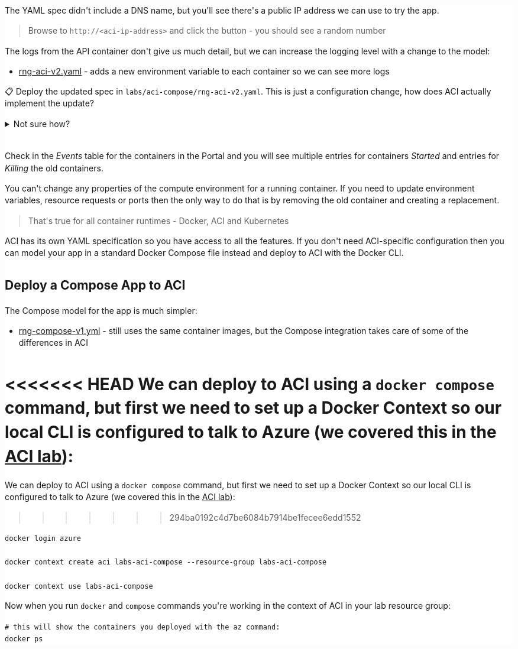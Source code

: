 The YAML spec didn't include a DNS name, but you'll see there's a public IP address we can use to try the app. 

> Browse to `http://<aci-ip-address>` and click the button - you should see a random number 

The logs from the API container don't give us much detail, but we can increase the logging level with a change to the model:

- [rng-aci-v2.yaml](/labs/aci-compose/rng-aci-v2.yaml) - adds a new environment variable to each container so we can see more logs

📋 Deploy the updated spec in `labs/aci-compose/rng-aci-v2.yaml`. This is just a configuration change, how does ACI actually implement the update?

<details><summary>Not sure how?</summary></details><br/>

Check in the _Events_ table for the containers in the Portal and you will see multiple entries for containers _Started_ and entries for _Killing_ the old containers.

You can't change any properties of the compute environment for a running container. If you need to update environment variables, resource requests or ports then the only way to do that is by removing the old container and creating a replacement.

> That's true for all container runtimes - Docker, ACI and Kubernetes 

ACI has its own YAML specification so you have access to all the features. If you don't need ACI-specific configuration then you can model your app in a standard Docker Compose file instead and deploy to ACI with the Docker CLI.

## Deploy a Compose App to ACI

The Compose model for the app is much simpler:

- [rng-compose-v1.yml](/labs/aci-compose/rng-compose-v1.yml) - still uses the same container images, but the Compose integration takes care of some of the differences in ACI

<<<<<<< HEAD
We can deploy to ACI using a `docker compose` command, but first we need to set up a Docker Context so our local CLI is configured to talk to Azure (we covered this in the [ACI lab](/labs/aci)):
=======
We can deploy to ACI using a `docker compose` command, but first we need to set up a Docker Context so our local CLI is configured to talk to Azure (we covered this in the [ACI lab](/labs/aci/README.md)):
>>>>>>> 294ba0192c4d7be6084b7914be1fecee6edd1552

```
docker login azure

docker context create aci labs-aci-compose --resource-group labs-aci-compose

docker context use labs-aci-compose
```

Now when you run `docker` and `compose` commands you're working in the context of ACI in your lab resource group:

```
# this will show the containers you deployed with the az command:
docker ps
```
